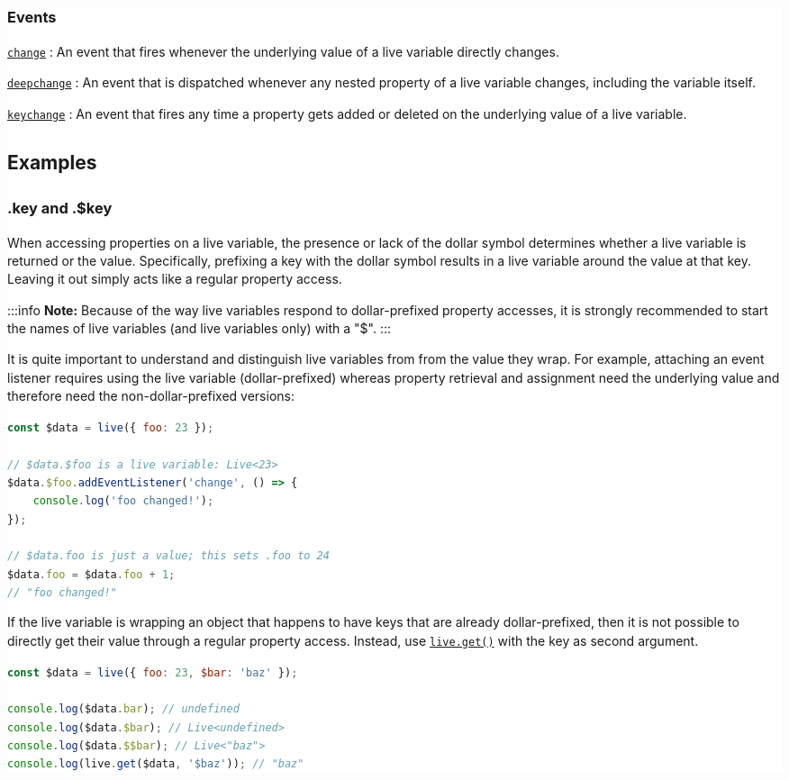 ### Events

[`change`](/docs/live/change/)
: An event that fires whenever the underlying value of a live variable directly changes.

[`deepchange`](/docs/live/deepchange/)
: An event that is dispatched whenever any nested property of a live variable changes, including the variable itself.

[`keychange`](/docs/live/keychange/)
: An event that fires any time a property gets added or deleted on the underlying value of a live variable.

## Examples

### .key and .$key
When accessing properties on a live variable, the presence or lack of the dollar symbol determines whether a live variable is returned or the value. Specifically, prefixing a key with the dollar symbol results in a live variable around the value at that key. Leaving it out simply acts like a regular property access.

:::info
**Note:** Because of the way live variables respond to dollar-prefixed property accesses, it is strongly recommended to start the names of live variables (and live variables only) with a "$".
:::

It is quite important to understand and distinguish live variables from from the value they wrap. For example, attaching an event listener requires using the live variable (dollar-prefixed) whereas property retrieval and assignment need the underlying value and therefore need the non-dollar-prefixed versions:

```js
const $data = live({ foo: 23 });

// $data.$foo is a live variable: Live<23>
$data.$foo.addEventListener('change', () => {
	console.log('foo changed!');
});

// $data.foo is just a value; this sets .foo to 24
$data.foo = $data.foo + 1;
// "foo changed!"
```

If the live variable is wrapping an object that happens to have keys that are already dollar-prefixed, then it is not possible to directly get their value through a regular property access. Instead, use [`live.get()`](/docs/live/get/) with the key as second argument.

```js
const $data = live({ foo: 23, $bar: 'baz' });

console.log($data.bar); // undefined
console.log($data.$bar); // Live<undefined>
console.log($data.$$bar); // Live<"baz">
console.log(live.get($data, '$baz')); // "baz"
```
